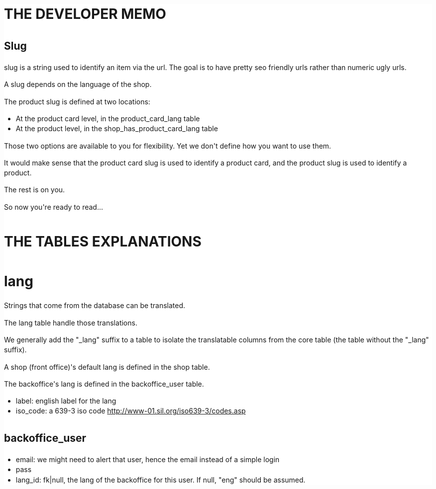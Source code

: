 
THE DEVELOPER MEMO
=====================


Slug
---------

slug is a string used to identify an item via the url.
The goal is to have pretty seo friendly urls rather than numeric ugly urls.

A slug depends on the language of the shop.

The product slug is defined at two locations:

- At the product card level, in the product_card_lang table
- At the product level, in the shop_has_product_card_lang table

Those two options are available to you for flexibility.
Yet we don't define how you want to use them.

It would make sense that the product card slug is used to identify a product card, 
and the product slug is used to identify a product.

The rest is on you.






So now you're ready to read...


THE TABLES EXPLANATIONS
=============


lang
=========

Strings that come from the database can be translated.

The lang table handle those translations.

We generally add the "_lang" suffix to a table to isolate the translatable columns
from the core table (the table without the "_lang" suffix).

A shop (front office)'s default lang is defined in the shop table.

The backoffice's lang is defined in the backoffice_user table.


- label: english label for the lang
- iso_code: a 639-3 iso code http://www-01.sil.org/iso639-3/codes.asp






backoffice_user
--------------------

- email: we might need to alert that user, hence the email instead of a simple login
- pass
- lang_id: fk|null, the lang of the backoffice for this user.
            If null, "eng" should be assumed.
            